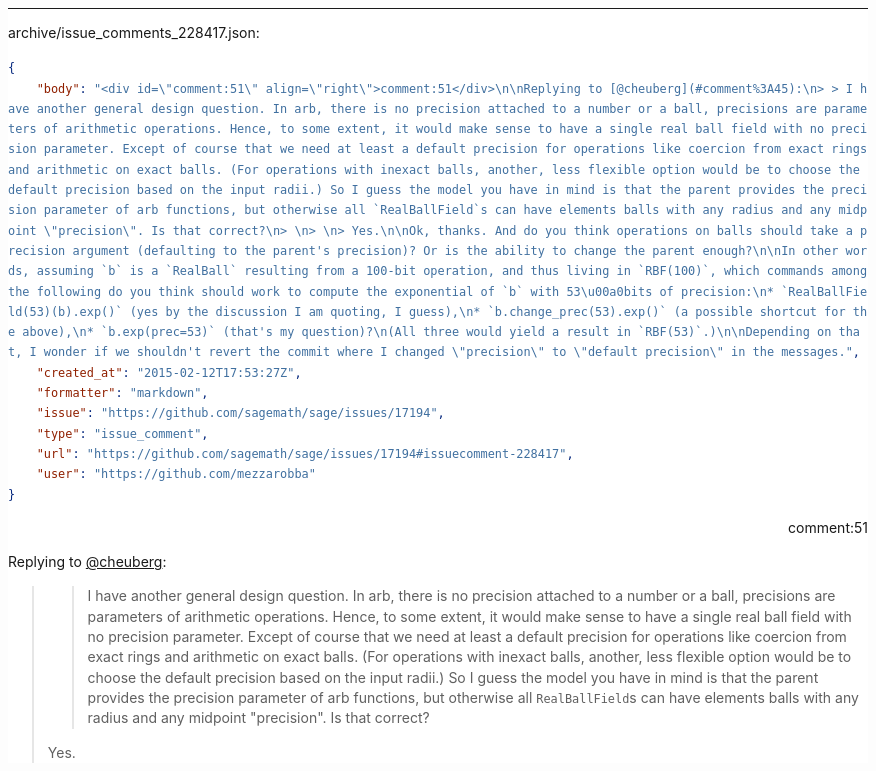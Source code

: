 

---

archive/issue_comments_228417.json:
```json
{
    "body": "<div id=\"comment:51\" align=\"right\">comment:51</div>\n\nReplying to [@cheuberg](#comment%3A45):\n> > I have another general design question. In arb, there is no precision attached to a number or a ball, precisions are parameters of arithmetic operations. Hence, to some extent, it would make sense to have a single real ball field with no precision parameter. Except of course that we need at least a default precision for operations like coercion from exact rings and arithmetic on exact balls. (For operations with inexact balls, another, less flexible option would be to choose the default precision based on the input radii.) So I guess the model you have in mind is that the parent provides the precision parameter of arb functions, but otherwise all `RealBallField`s can have elements balls with any radius and any midpoint \"precision\". Is that correct?\n> \n> \n> Yes.\n\nOk, thanks. And do you think operations on balls should take a precision argument (defaulting to the parent's precision)? Or is the ability to change the parent enough?\n\nIn other words, assuming `b` is a `RealBall` resulting from a 100-bit operation, and thus living in `RBF(100)`, which commands among the following do you think should work to compute the exponential of `b` with 53\u00a0bits of precision:\n* `RealBallField(53)(b).exp()` (yes by the discussion I am quoting, I guess),\n* `b.change_prec(53).exp()` (a possible shortcut for the above),\n* `b.exp(prec=53)` (that's my question)?\n(All three would yield a result in `RBF(53)`.)\n\nDepending on that, I wonder if we shouldn't revert the commit where I changed \"precision\" to \"default precision\" in the messages.",
    "created_at": "2015-02-12T17:53:27Z",
    "formatter": "markdown",
    "issue": "https://github.com/sagemath/sage/issues/17194",
    "type": "issue_comment",
    "url": "https://github.com/sagemath/sage/issues/17194#issuecomment-228417",
    "user": "https://github.com/mezzarobba"
}
```

<div id="comment:51" align="right">comment:51</div>

Replying to [@cheuberg](#comment%3A45):
> > I have another general design question. In arb, there is no precision attached to a number or a ball, precisions are parameters of arithmetic operations. Hence, to some extent, it would make sense to have a single real ball field with no precision parameter. Except of course that we need at least a default precision for operations like coercion from exact rings and arithmetic on exact balls. (For operations with inexact balls, another, less flexible option would be to choose the default precision based on the input radii.) So I guess the model you have in mind is that the parent provides the precision parameter of arb functions, but otherwise all `RealBallField`s can have elements balls with any radius and any midpoint "precision". Is that correct?
> 
> 
> Yes.

